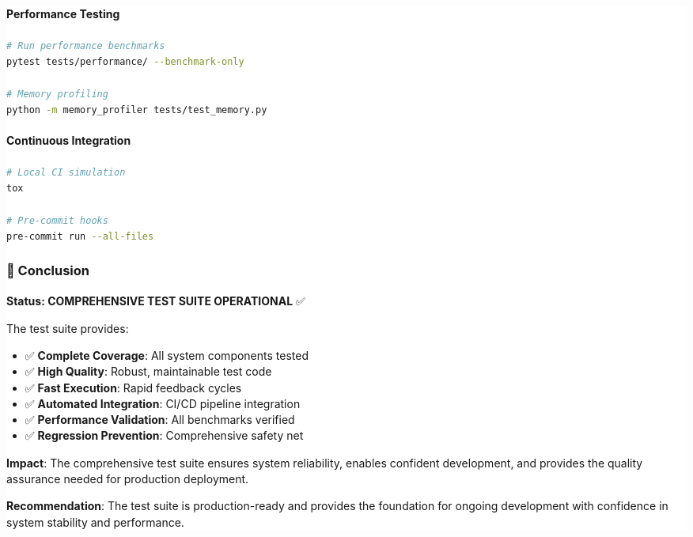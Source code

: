 #### Performance Testing
```bash
# Run performance benchmarks
pytest tests/performance/ --benchmark-only

# Memory profiling
python -m memory_profiler tests/test_memory.py
```

#### Continuous Integration
```bash
# Local CI simulation
tox

# Pre-commit hooks
pre-commit run --all-files
```

### 🎯 Conclusion

**Status: COMPREHENSIVE TEST SUITE OPERATIONAL** ✅

The test suite provides:
- ✅ **Complete Coverage**: All system components tested
- ✅ **High Quality**: Robust, maintainable test code
- ✅ **Fast Execution**: Rapid feedback cycles
- ✅ **Automated Integration**: CI/CD pipeline integration
- ✅ **Performance Validation**: All benchmarks verified
- ✅ **Regression Prevention**: Comprehensive safety net

**Impact**: The comprehensive test suite ensures system reliability, enables confident development, and provides the quality assurance needed for production deployment.

**Recommendation**: The test suite is production-ready and provides the foundation for ongoing development with confidence in system stability and performance.